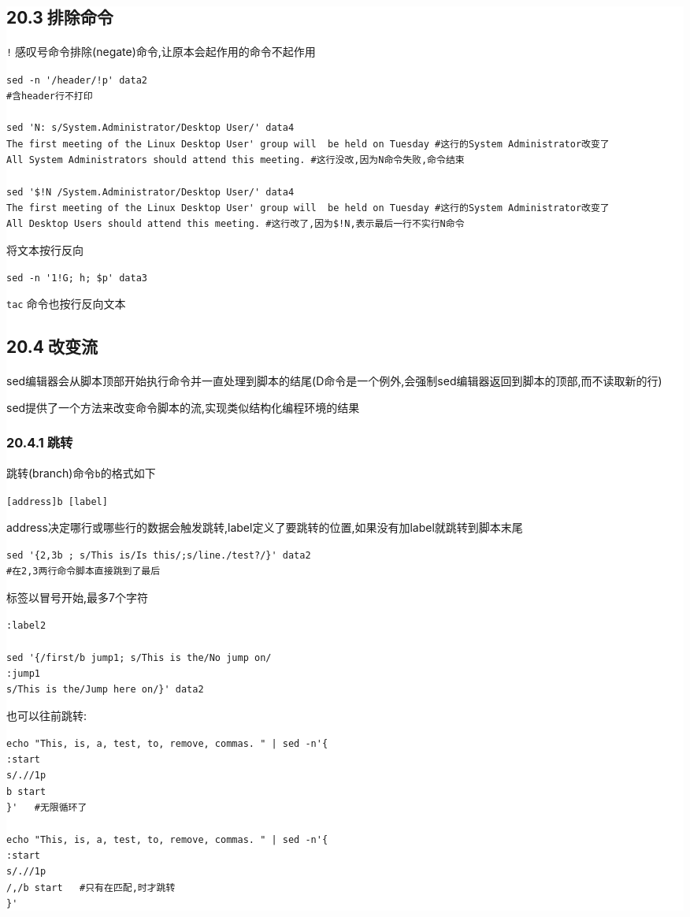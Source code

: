 ## 20.3 排除命令

`!` 感叹号命令排除(negate)命令,让原本会起作用的命令不起作用

    sed -n '/header/!p' data2
    #含header行不打印
    
    sed 'N: s/System.Administrator/Desktop User/' data4
    The first meeting of the Linux Desktop User' group will  be held on Tuesday #这行的System Administrator改变了
    All System Administrators should attend this meeting. #这行没改,因为N命令失败,命令结束
    
    sed '$!N /System.Administrator/Desktop User/' data4
    The first meeting of the Linux Desktop User' group will  be held on Tuesday #这行的System Administrator改变了
    All Desktop Users should attend this meeting. #这行改了,因为$!N,表示最后一行不实行N命令
    
将文本按行反向

    sed -n '1!G; h; $p' data3

`tac` 命令也按行反向文本

## 20.4 改变流

sed编辑器会从脚本顶部开始执行命令并一直处理到脚本的结尾(D命令是一个例外,会强制sed编辑器返回到脚本的顶部,而不读取新的行)

sed提供了一个方法来改变命令脚本的流,实现类似结构化编程环境的结果

### 20.4.1 跳转

跳转(branch)命令`b`的格式如下

    [address]b [label]
    
address决定哪行或哪些行的数据会触发跳转,label定义了要跳转的位置,如果没有加label就跳转到脚本末尾

    sed '{2,3b ; s/This is/Is this/;s/line./test?/}' data2
    #在2,3两行命令脚本直接跳到了最后
    
标签以冒号开始,最多7个字符

    :label2
    
    sed '{/first/b jump1; s/This is the/No jump on/
    :jump1
    s/This is the/Jump here on/}' data2
    
也可以往前跳转:

    echo "This, is, a, test, to, remove, commas. " | sed -n'{
    :start
    s/.//1p
    b start
    }'   #无限循环了
    
    echo "This, is, a, test, to, remove, commas. " | sed -n'{
    :start
    s/.//1p
    /,/b start   #只有在匹配,时才跳转
    }'   
    